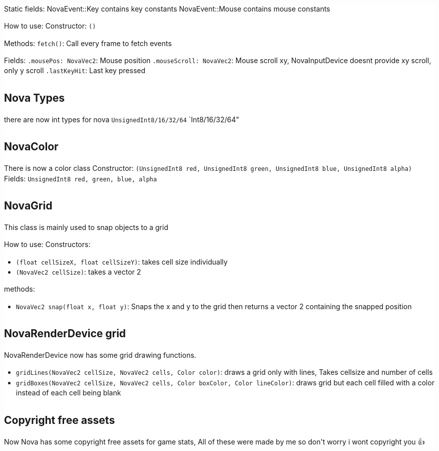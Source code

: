 Static fields:
NovaEvent::Key contains key constants
NovaEvent::Mouse contains mouse constants

How to use:
Constructor: `()`

Methods:
`fetch()`: Call every frame to fetch events

Fields:
`.mousePos: NovaVec2`: Mouse position
`.mouseScroll: NovaVec2`: Mouse scroll xy, NovaInputDevice doesnt provide xy scroll, only y scroll
`.lastKeyHit`: Last key pressed


## Nova Types
there are now int types for nova
`UnsignedInt8/16/32/64`
`Int8/16/32/64"


## NovaColor
There is now a color class
Constructor: `(UnsignedInt8 red, UnsignedInt8 green, UnsignedInt8 blue, UnsignedInt8 alpha)`
Fields:
`UnsignedInt8 red, green, blue, alpha`





## NovaGrid
This class is mainly used to snap objects to a grid

How to use:
Constructors:
- `(float cellSizeX, float cellSizeY)`: takes cell size individually
- `(NovaVec2 cellSize)`: takes a vector 2 

methods:
- `NovaVec2 snap(float x, float y)`: Snaps the x and y to the grid then returns a vector 2 containing the snapped position

## NovaRenderDevice grid
NovaRenderDevice now has some grid drawing functions.


- `gridLines(NovaVec2 cellSize, NovaVec2 cells, Color color)`: draws a grid only with lines, Takes cellsize and number of cells
- `gridBoxes(NovaVec2 cellSize, NovaVec2 cells, Color boxColor, Color lineColor)`: draws grid but each cell filled with a color instead of each cell being blank


## Copyright free assets
Now Nova has some copyright free assets for game stats, All of these were made by me so don't worry i wont copyright you 👍
